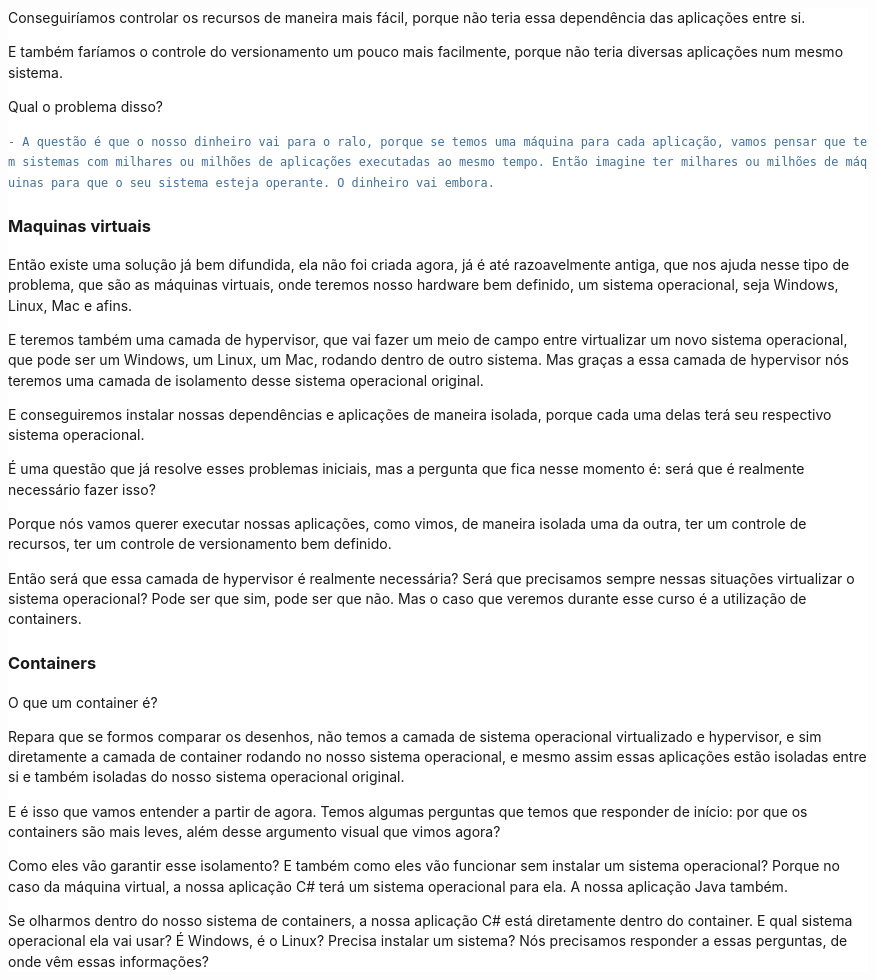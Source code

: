 Conseguiríamos controlar os recursos de maneira mais fácil, porque não teria essa dependência das aplicações entre si.

E também faríamos o controle do versionamento um pouco mais facilmente, porque não teria diversas aplicações num mesmo sistema.

Qual o problema disso? 

```diff
- A questão é que o nosso dinheiro vai para o ralo, porque se temos uma máquina para cada aplicação, vamos pensar que tem sistemas com milhares ou milhões de aplicações executadas ao mesmo tempo. Então imagine ter milhares ou milhões de máquinas para que o seu sistema esteja operante. O dinheiro vai embora.
```

### Maquinas virtuais
Então existe uma solução já bem difundida, ela não foi criada agora, já é até razoavelmente antiga, que nos ajuda nesse tipo de problema, que são as máquinas virtuais, onde teremos nosso hardware bem definido, um sistema operacional, seja Windows, Linux, Mac e afins.

E teremos também uma camada de hypervisor, que vai fazer um meio de campo entre virtualizar um novo sistema operacional, que pode ser um Windows, um Linux, um Mac, rodando dentro de outro sistema. Mas graças a essa camada de hypervisor nós teremos uma camada de isolamento desse sistema operacional original.

E conseguiremos instalar nossas dependências e aplicações de maneira isolada, porque cada uma delas terá seu respectivo sistema operacional.

É uma questão que já resolve esses problemas iniciais, mas a pergunta que fica nesse momento é: será que é realmente necessário fazer isso? 

Porque nós vamos querer executar nossas aplicações, como vimos, de maneira isolada uma da outra, ter um controle de recursos, ter um controle de versionamento bem definido.

Então será que essa camada de hypervisor é realmente necessária? Será que precisamos sempre nessas situações virtualizar o sistema operacional? Pode ser que sim, pode ser que não. Mas o caso que veremos durante esse curso é a utilização de containers. 

### Containers
O que um container é?

Repara que se formos comparar os desenhos, não temos a camada de sistema operacional virtualizado e hypervisor, e sim diretamente a camada de container rodando no nosso sistema operacional, e mesmo assim essas aplicações estão isoladas entre si e também isoladas do nosso sistema operacional original.

E é isso que vamos entender a partir de agora. Temos algumas perguntas que temos que responder de início: por que os containers são mais leves, além desse argumento visual que vimos agora?

Como eles vão garantir esse isolamento? E também como eles vão funcionar sem instalar um sistema operacional? Porque no caso da máquina virtual, a nossa aplicação C# terá um sistema operacional para ela. A nossa aplicação Java também.

Se olharmos dentro do nosso sistema de containers, a nossa aplicação C# está diretamente dentro do container. E qual sistema operacional ela vai usar? É Windows, é o Linux? Precisa instalar um sistema? Nós precisamos responder a essas perguntas, de onde vêm essas informações?
